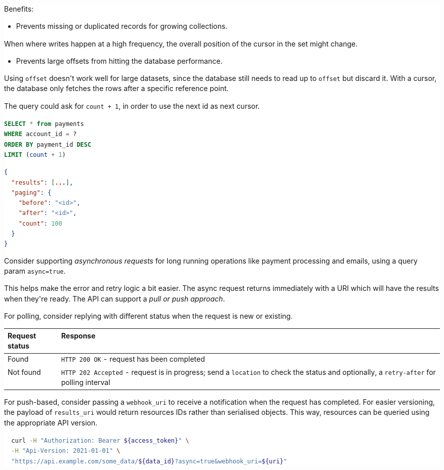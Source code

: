   Benefits:

  - Prevents missing or duplicated records for growing collections.
  
  When where writes happen at a high frequency, the overall position of the cursor in the set might change. 

  - Prevents large offsets from hitting the database performance.
  
  Using `offset` doesn't work well for large datasets, since the database still needs to read up to `offset` but discard it. With a cursor, the database only fetches the rows after a specific reference point.

  The query could ask for `count + 1`, in order to use the next id as next cursor.
  
  ```sql
  SELECT * from payments
  WHERE account_id = ? 
  ORDER BY payment_id DESC
  LIMIT (count + 1)
  ```

  ```json
  {
    "results": [...],
    "paging": {
      "before": "<id>",
      "after": "<id>",
      "count": 100
    }
  }
  ``` 

  Consider supporting _asynchronous requests_ for long running operations like payment processing and emails, using a query param `async=true`.

  This helps make the error and retry logic a bit easier. The async request returns immediately with a URI which will have the results when they're ready. The API can support a _pull or push approach_.

  For polling, consider replying with different status when the request is new or existing.

  | Request status | Response                                                                                                                                  |
  | :------------- | :---------------------------------------------------------------------------------------------------------------------------------------- |
  | Found          | `HTTP 200 OK` - request has been completed                                                                                                |
  | Not found      | `HTTP 202 Accepted`  - request is in progress; send a `location` to check the status and optionally, a `retry-after` for polling interval |

  For push-based, consider passing a `webhook_uri` to receive a notification when the request has completed. For easier versioning, the payload of `results_uri` would return resources IDs rather than serialised objects. This way, resources can be queried using the appropriate API version.

  ```sh
    curl -H "Authorization: Bearer ${access_token}" \
    -H "Api-Version: 2021-01-01" \
    "https://api.example.com/some_data/${data_id}?async=true&webhook_uri=${uri}"

  ```
